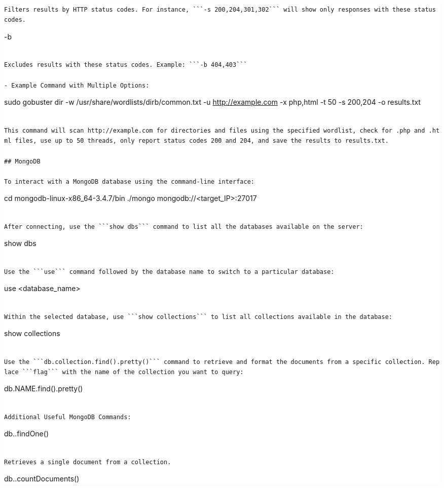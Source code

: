 ```
Filters results by HTTP status codes. For instance, ```-s 200,204,301,302``` will show only responses with these status codes.

```
-b <bad codes>
```

Excludes results with these status codes. Example: ```-b 404,403```

- Example Command with Multiple Options:

```
sudo gobuster dir -w /usr/share/wordlists/dirb/common.txt -u http://example.com -x php,html -t 50 -s 200,204 -o results.txt
```

This command will scan http://example.com for directories and files using the specified wordlist, check for .php and .html files, use up to 50 threads, only report status codes 200 and 204, and save the results to results.txt.

## MongoDB

To interact with a MongoDB database using the command-line interface:

```
cd mongodb-linux-x86_64-3.4.7/bin
./mongo mongodb://<target_IP>:27017
```

After connecting, use the ```show dbs``` command to list all the databases available on the server:

```
show dbs
```

Use the ```use``` command followed by the database name to switch to a particular database:

```
use <database_name>
```

Within the selected database, use ```show collections``` to list all collections available in the database:

```
show collections
```

Use the ```db.collection.find().pretty()``` command to retrieve and format the documents from a specific collection. Replace ```flag``` with the name of the collection you want to query:

```
db.NAME.find().pretty()
```

Additional Useful MongoDB Commands:

```
db.<collection>.findOne()
```

Retrieves a single document from a collection.

```
db.<collection>.countDocuments()
```
```